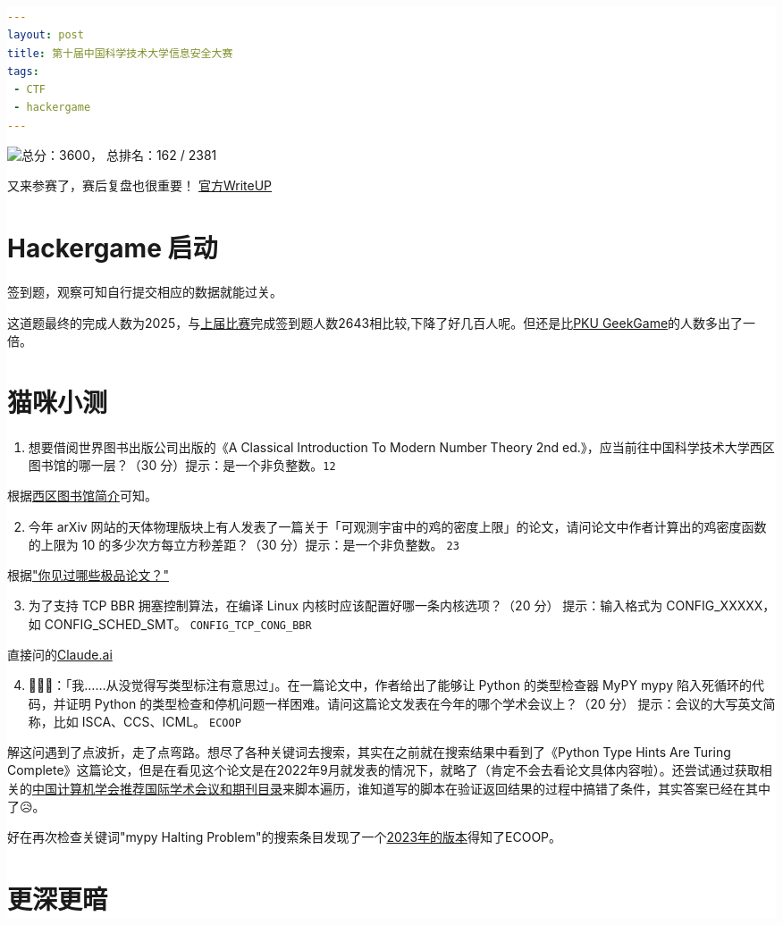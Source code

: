 ```yaml
---
layout: post
title: 第十届中国科学技术大学信息安全大赛
tags:
 - CTF
 - hackergame
---
```


![总分：3600， 总排名：162 / 2381](https://f.xavierskip.com/i/0832f1215ee98c20c1850946ad9514313535ea90a59f175f8772856af41b831e.png)

又来参赛了，赛后复盘也很重要！
[官方WriteUP](https://github.com/USTC-Hackergame/hackergame2023-writeups)


# Hackergame 启动
签到题，观察可知自行提交相应的数据就能过关。

这道题最终的完成人数为2025，与[上届比赛](/2022-11-06-hackgame)完成签到题人数2643相比较,下降了好几百人呢。但还是比[PKU GeekGame](/2023-10-27-geekgame)的人数多出了一倍。

# 猫咪小测

1. 想要借阅世界图书出版公司出版的《A Classical Introduction To Modern Number Theory 2nd ed.》，应当前往中国科学技术大学西区图书馆的哪一层？（30 分）提示：是一个非负整数。`12`

根据[西区图书馆简介](https://lib.ustc.edu.cn/%E6%9C%AC%E9%A6%86%E6%A6%82%E5%86%B5/%E5%9B%BE%E4%B9%A6%E9%A6%86%E6%A6%82%E5%86%B5%E5%85%B6%E4%BB%96%E6%96%87%E6%A1%A3/%E8%A5%BF%E5%8C%BA%E5%9B%BE%E4%B9%A6%E9%A6%86%E7%AE%80%E4%BB%8B/)可知。

2. 今年 arXiv 网站的天体物理版块上有人发表了一篇关于「可观测宇宙中的鸡的密度上限」的论文，请问论文中作者计算出的鸡密度函数的上限为 10 的多少次方每立方秒差距？（30 分）提示：是一个非负整数。 `23`

根据["你见过哪些极品论文？"](https://www.zhihu.com/question/20337132/answer/3023506910)

3. 为了支持 TCP BBR 拥塞控制算法，在编译 Linux 内核时应该配置好哪一条内核选项？（20 分）
提示：输入格式为 CONFIG_XXXXX，如 CONFIG_SCHED_SMT。 `CONFIG_TCP_CONG_BBR`

直接问的[Claude.ai](https://claude.ai/)

4. 🥒🥒🥒：「我……从没觉得写类型标注有意思过」。在一篇论文中，作者给出了能够让 Python 的类型检查器 MyPY mypy 陷入死循环的代码，并证明 Python 的类型检查和停机问题一样困难。请问这篇论文发表在今年的哪个学术会议上？（20 分）
提示：会议的大写英文简称，比如 ISCA、CCS、ICML。 `ECOOP`

解这问遇到了点波折，走了点弯路。想尽了各种关键词去搜索，其实在之前就在搜索结果中看到了《Python Type Hints Are Turing Complete》这篇论文，但是在看见这个论文是在2022年9月就发表的情况下，就略了（肯定不会去看论文具体内容啦）。还尝试通过获取相关的[中国计算机学会推荐国际学术会议和期刊目录](https://ccf.atom.im/)来脚本遍历，谁知道写的脚本在验证返回结果的过程中搞错了条件，其实答案已经在其中了😥。

好在再次检查关键词"mypy  Halting Problem"的搜索条目发现了一个[2023年的版本](https://drops.dagstuhl.de/opus/volltexte/2023/18237/pdf/LIPIcs-ECOOP-2023-44.pdf)得知了ECOOP。

# 更深更暗
